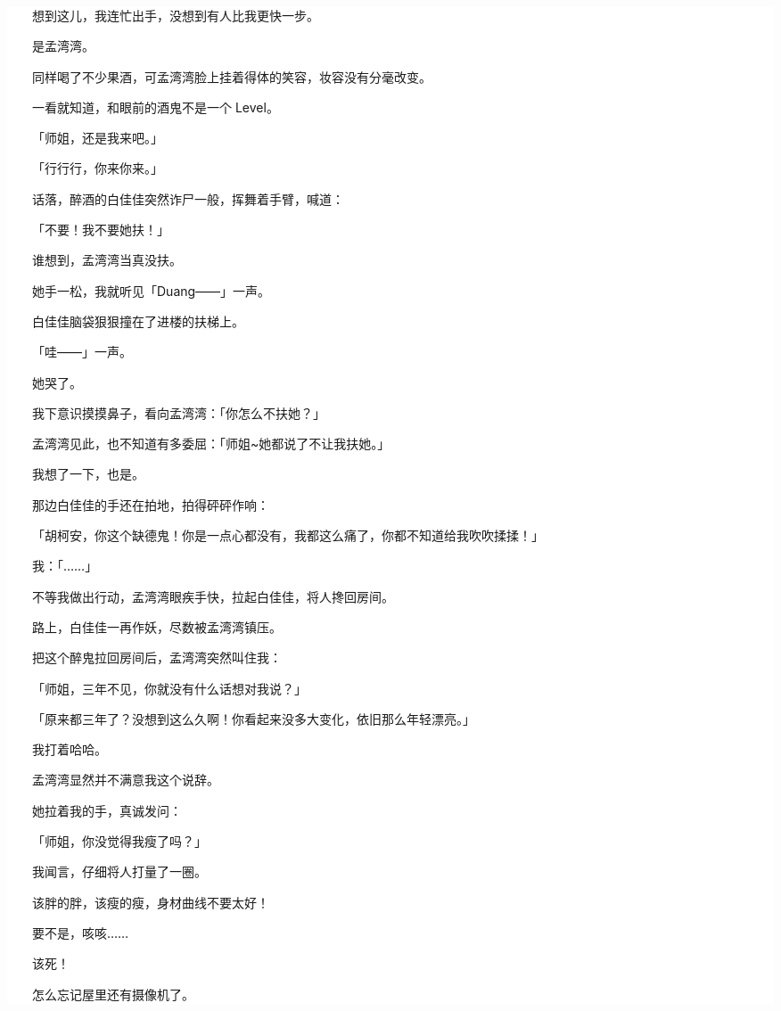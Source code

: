 &emsp;&emsp;想到这儿，我连忙出手，没想到有人比我更快一步。  
  
&emsp;&emsp;是孟湾湾。  
  
&emsp;&emsp;同样喝了不少果酒，可孟湾湾脸上挂着得体的笑容，妆容没有分毫改变。  
  
&emsp;&emsp;一看就知道，和眼前的酒鬼不是一个 Level。  
  
&emsp;&emsp;「师姐，还是我来吧。」  
  
&emsp;&emsp;「行行行，你来你来。」  
  
&emsp;&emsp;话落，醉酒的白佳佳突然诈尸一般，挥舞着手臂，喊道：  
  
&emsp;&emsp;「不要！我不要她扶！」  
  
&emsp;&emsp;谁想到，孟湾湾当真没扶。  
  
&emsp;&emsp;她手一松，我就听见「Duang——」一声。  
  
&emsp;&emsp;白佳佳脑袋狠狠撞在了进楼的扶梯上。  
  
&emsp;&emsp;「哇——」一声。  
  
&emsp;&emsp;她哭了。  
  
&emsp;&emsp;我下意识摸摸鼻子，看向孟湾湾：「你怎么不扶她？」  
  
&emsp;&emsp;孟湾湾见此，也不知道有多委屈：「师姐~她都说了不让我扶她。」  
  
&emsp;&emsp;我想了一下，也是。  
  
&emsp;&emsp;那边白佳佳的手还在拍地，拍得砰砰作响：  
  
&emsp;&emsp;「胡柯安，你这个缺德鬼！你是一点心都没有，我都这么痛了，你都不知道给我吹吹揉揉！」  
  
&emsp;&emsp;我：「……」  
  
&emsp;&emsp;不等我做出行动，孟湾湾眼疾手快，拉起白佳佳，将人搀回房间。  
  
&emsp;&emsp;路上，白佳佳一再作妖，尽数被孟湾湾镇压。  
  
&emsp;&emsp;把这个醉鬼拉回房间后，孟湾湾突然叫住我：  
  
&emsp;&emsp;「师姐，三年不见，你就没有什么话想对我说？」  
  
&emsp;&emsp;「原来都三年了？没想到这么久啊！你看起来没多大变化，依旧那么年轻漂亮。」  
  
&emsp;&emsp;我打着哈哈。  
  
&emsp;&emsp;孟湾湾显然并不满意我这个说辞。  
  
&emsp;&emsp;她拉着我的手，真诚发问：  
  
&emsp;&emsp;「师姐，你没觉得我瘦了吗？」  
  
&emsp;&emsp;我闻言，仔细将人打量了一圈。  
  
&emsp;&emsp;该胖的胖，该瘦的瘦，身材曲线不要太好！  
  
&emsp;&emsp;要不是，咳咳……  
  
&emsp;&emsp;该死！  
  
&emsp;&emsp;怎么忘记屋里还有摄像机了。  
  